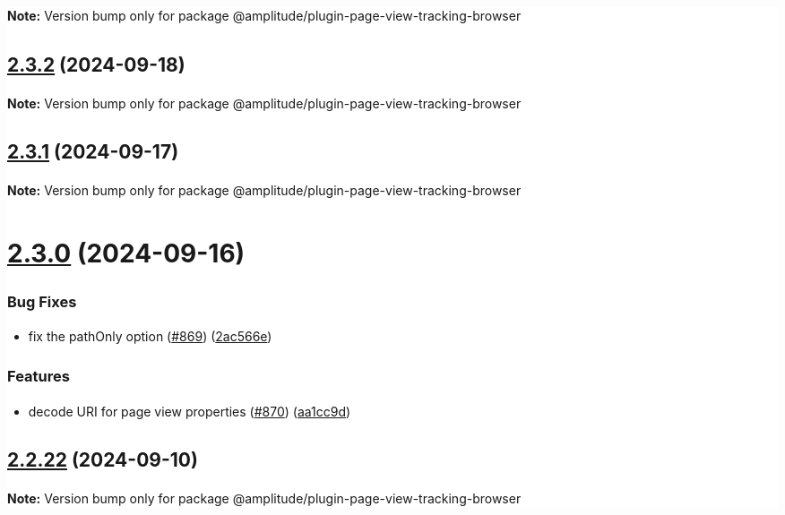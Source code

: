 **Note:** Version bump only for package @amplitude/plugin-page-view-tracking-browser





## [2.3.2](https://github.com/amplitude/Amplitude-TypeScript/compare/@amplitude/plugin-page-view-tracking-browser@2.3.1...@amplitude/plugin-page-view-tracking-browser@2.3.2) (2024-09-18)

**Note:** Version bump only for package @amplitude/plugin-page-view-tracking-browser





## [2.3.1](https://github.com/amplitude/Amplitude-TypeScript/compare/@amplitude/plugin-page-view-tracking-browser@2.3.0...@amplitude/plugin-page-view-tracking-browser@2.3.1) (2024-09-17)

**Note:** Version bump only for package @amplitude/plugin-page-view-tracking-browser





# [2.3.0](https://github.com/amplitude/Amplitude-TypeScript/compare/@amplitude/plugin-page-view-tracking-browser@2.2.22...@amplitude/plugin-page-view-tracking-browser@2.3.0) (2024-09-16)


### Bug Fixes

* fix the pathOnly option ([#869](https://github.com/amplitude/Amplitude-TypeScript/issues/869)) ([2ac566e](https://github.com/amplitude/Amplitude-TypeScript/commit/2ac566e7eef76d0d4328ff55f1516f6eec5636d4))


### Features

* decode URI for page view properties ([#870](https://github.com/amplitude/Amplitude-TypeScript/issues/870)) ([aa1cc9d](https://github.com/amplitude/Amplitude-TypeScript/commit/aa1cc9dc93a86eacb5cb03e9c1c8a3d6cf7ed766))





## [2.2.22](https://github.com/amplitude/Amplitude-TypeScript/compare/@amplitude/plugin-page-view-tracking-browser@2.2.21...@amplitude/plugin-page-view-tracking-browser@2.2.22) (2024-09-10)

**Note:** Version bump only for package @amplitude/plugin-page-view-tracking-browser
